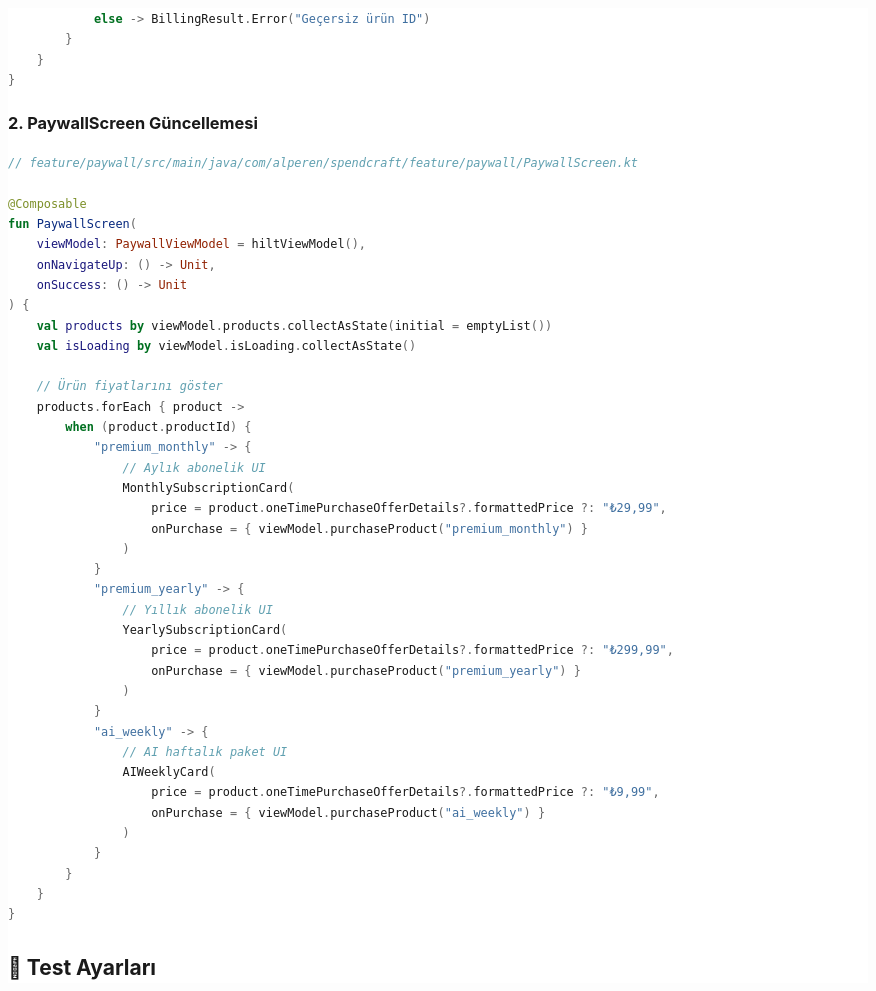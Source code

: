 ```kotlin
            else -> BillingResult.Error("Geçersiz ürün ID")
        }
    }
}
```

### 2. **PaywallScreen Güncellemesi**

```kotlin
// feature/paywall/src/main/java/com/alperen/spendcraft/feature/paywall/PaywallScreen.kt

@Composable
fun PaywallScreen(
    viewModel: PaywallViewModel = hiltViewModel(),
    onNavigateUp: () -> Unit,
    onSuccess: () -> Unit
) {
    val products by viewModel.products.collectAsState(initial = emptyList())
    val isLoading by viewModel.isLoading.collectAsState()
    
    // Ürün fiyatlarını göster
    products.forEach { product ->
        when (product.productId) {
            "premium_monthly" -> {
                // Aylık abonelik UI
                MonthlySubscriptionCard(
                    price = product.oneTimePurchaseOfferDetails?.formattedPrice ?: "₺29,99",
                    onPurchase = { viewModel.purchaseProduct("premium_monthly") }
                )
            }
            "premium_yearly" -> {
                // Yıllık abonelik UI  
                YearlySubscriptionCard(
                    price = product.oneTimePurchaseOfferDetails?.formattedPrice ?: "₺299,99",
                    onPurchase = { viewModel.purchaseProduct("premium_yearly") }
                )
            }
            "ai_weekly" -> {
                // AI haftalık paket UI
                AIWeeklyCard(
                    price = product.oneTimePurchaseOfferDetails?.formattedPrice ?: "₺9,99",
                    onPurchase = { viewModel.purchaseProduct("ai_weekly") }
                )
            }
        }
    }
}
```

## 🧪 Test Ayarları
